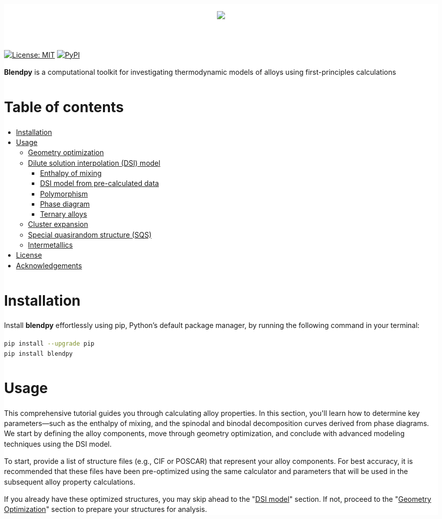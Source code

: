<h1 align="center" style="margin-top:20px; margin-bottom:50px;">
<img src="https://raw.githubusercontent.com/leseixas/blendpy/refs/heads/main/logo.png" style="height: 100px"></h1>

[![License: MIT](https://img.shields.io/github/license/leseixas/blendpy?color=green&style=for-the-badge)](LICENSE)    [![PyPI](https://img.shields.io/pypi/v/blendpy?color=red&style=for-the-badge)](https://pypi.org/project/blendpy/)



**Blendpy** is a computational toolkit for investigating thermodynamic models of alloys using first-principles calculations

# Table of contents

- [Installation](#installation)
- [Usage](#usage)
    - [Geometry optimization](#geometry-optimization)
    - [Dilute solution interpolation (DSI) model](#dilute-solution-interpolation-dsi-model)
        - [Enthalpy of mixing](#enthalpy-of-mixing)
        - [DSI model from pre-calculated data](#dsi-model-from-pre-calculated-data)
        - [Polymorphism](#polymorphism)
        - [Phase diagram](#phase-diagram)
        - [Ternary alloys](#ternary-alloys)
    - [Cluster expansion](#cluster-expansion)
    - [Special quasirandom structure (SQS)](#special-quasirandom-structure-sqs)
    - [Intermetallics](#intermetallics)
- [License](#license)
- [Acknowledgements](#acknowledgements)

# Installation

Install **blendpy** effortlessly using pip, Python’s default package manager, by running the following command in your terminal:
```sh
pip install --upgrade pip
pip install blendpy
```

# Usage

This comprehensive tutorial guides you through calculating alloy properties. In this section, you'll learn how to determine key parameters—such as the enthalpy of mixing, and the spinodal and binodal decomposition curves derived from phase diagrams. We start by defining the alloy components, move through geometry optimization, and conclude with advanced modeling techniques using the DSI model.

To start, provide a list of structure files (e.g., CIF or POSCAR) that represent your alloy components. For best accuracy, it is recommended that these files have been pre-optimized using the same calculator and parameters that will be used in the subsequent alloy property calculations.

If you already have these optimized structures, you may skip ahead to the "[DSI model](#dilute-solution-interpolation-dsi-model)" section. If not, proceed to the "[Geometry Optimization](#geometry-optimization)" section to prepare your structures for analysis.
